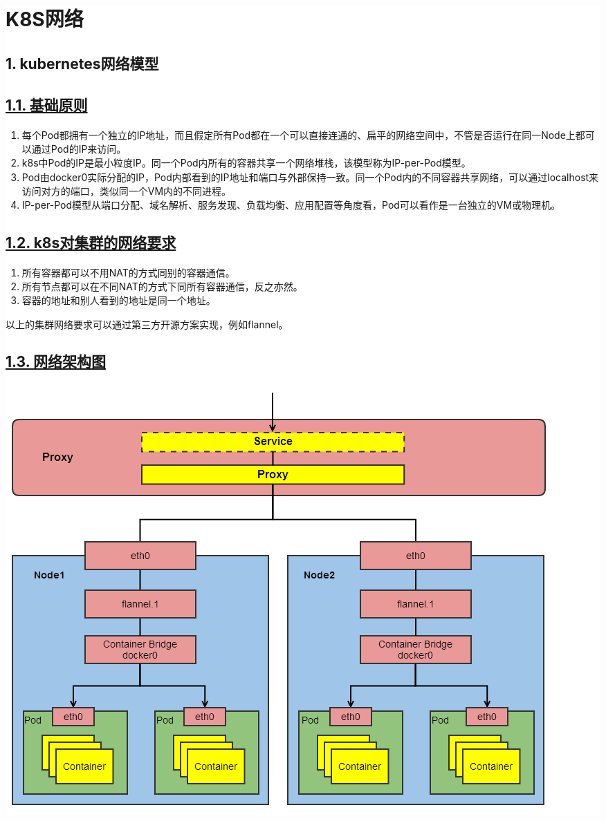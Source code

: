 # K8S网络

## 1. kubernetes网络模型

## [1.1. 基础原则](https://github.com/huweihuang/kubernetes-notes/blob/master/network/kubernetes-network.md#11-基础原则)

1. 每个Pod都拥有一个独立的IP地址，而且假定所有Pod都在一个可以直接连通的、扁平的网络空间中，不管是否运行在同一Node上都可以通过Pod的IP来访问。
2. k8s中Pod的IP是最小粒度IP。同一个Pod内所有的容器共享一个网络堆栈，该模型称为IP-per-Pod模型。
3. Pod由docker0实际分配的IP，Pod内部看到的IP地址和端口与外部保持一致。同一个Pod内的不同容器共享网络，可以通过localhost来访问对方的端口，类似同一个VM内的不同进程。
4. IP-per-Pod模型从端口分配、域名解析、服务发现、负载均衡、应用配置等角度看，Pod可以看作是一台独立的VM或物理机。

## [1.2. k8s对集群的网络要求](https://github.com/huweihuang/kubernetes-notes/blob/master/network/kubernetes-network.md#12-k8s对集群的网络要求)

1. 所有容器都可以不用NAT的方式同别的容器通信。
2. 所有节点都可以在不同NAT的方式下同所有容器通信，反之亦然。
3. 容器的地址和别人看到的地址是同一个地址。

以上的集群网络要求可以通过第三方开源方案实现，例如flannel。

## [1.3. 网络架构图](https://github.com/huweihuang/kubernetes-notes/blob/master/network/kubernetes-network.md#13-网络架构图)

[![这里写图片描述](./assets/68747470733a2f2f7265732e636c6f7564696e6172792e636f6d2f647178746e3069636b2f696d6167652f75706c6f61642f76313531303537383935372f61727469636c652f6b756265726e657465732f6e6574776f726b2f6e6574776f726b2d617263682e706e67.png)](https://camo.githubusercontent.com/e9bc73657cb284ca1ba6ba3af46e639b4fef69564212fe79e94e22f12feb59cd/68747470733a2f2f7265732e636c6f7564696e6172792e636f6d2f647178746e3069636b2f696d6167652f75706c6f61642f76313531303537383935372f61727469636c652f6b756265726e657465732f6e6574776f726b2f6e6574776f726b2d617263682e706e67)
